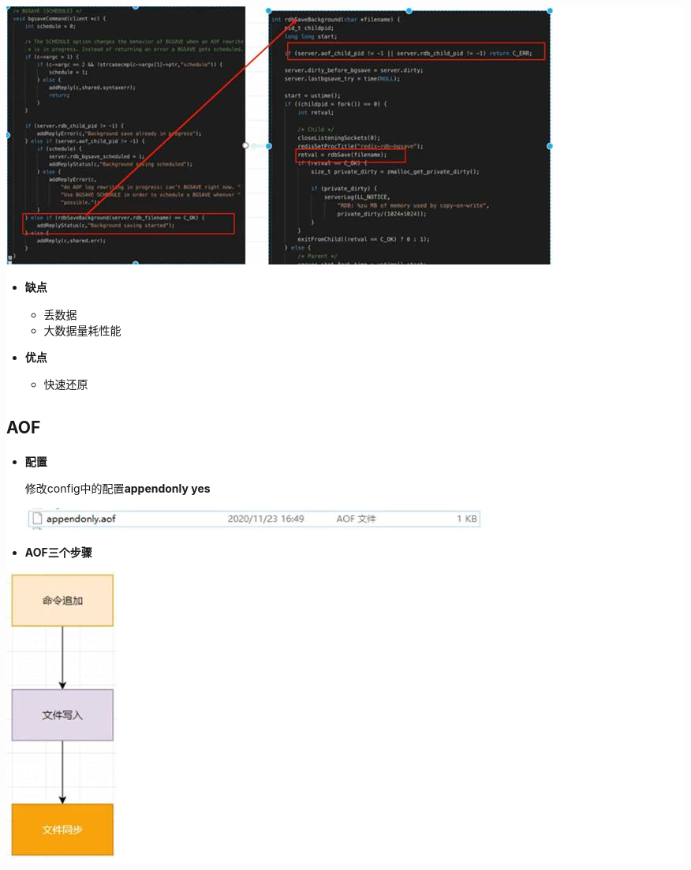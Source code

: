   ![文本  描述已自动生成](01.Redis.assets/clip_image044.jpg)

 

- **缺点**
  - 丢数据
  - 大数据量耗性能

- **优点**
  - 快速还原




## AOF

* **配置**

  修改config中的配置**appendonly yes** 

  ![img](01.Redis.assets/clip_image046.jpg)

- **AOF三个步骤**

![图片包含 图示  描述已自动生成](01.Redis.assets/clip_image048.jpg)
